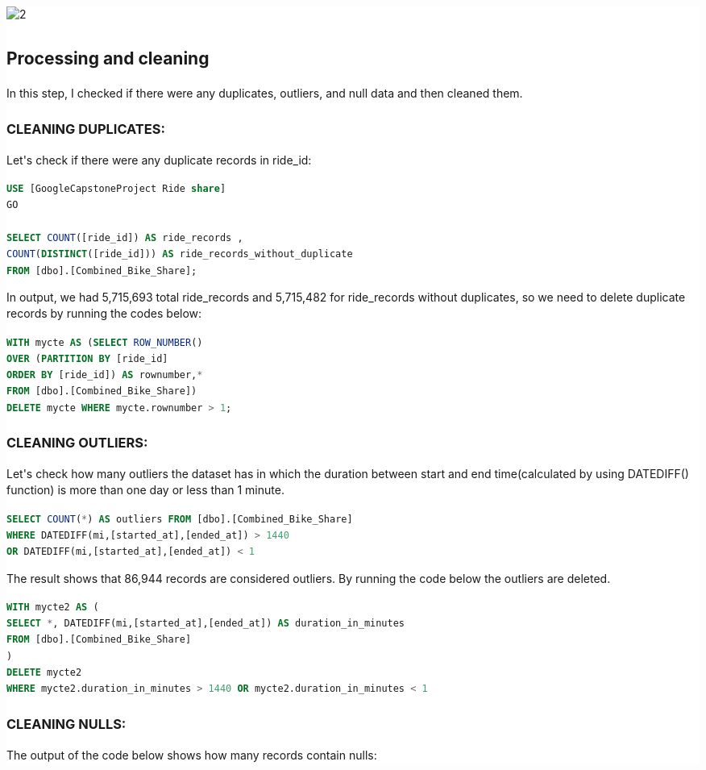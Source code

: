 ![2](https://github.com/user-attachments/assets/4ddf358a-7e43-42d9-81a3-8a7a4b94b82d)


## Processing and cleaning

In this step, I checked if there were any duplicates, outliers, and null data and then cleaned them.

### CLEANING DUPLICATES:

Let's check if there were any duplicate records in ride_id:

```SQL
USE [GoogleCapstoneProject Ride share]
GO

SELECT COUNT([ride_id]) AS ride_records ,
COUNT(DISTINCT([ride_id])) AS ride_records_without_duplicate 
FROM [dbo].[Combined_Bike_Share];
```
In output, we had 5,715,693 total ride_records and 5,715,482 for ride_records without duplicates, so we need to delete duplicate records by running the codes below:

```SQL
WITH mycte AS (SELECT ROW_NUMBER()
OVER (PARTITION BY [ride_id] 
ORDER BY [ride_id]) AS rownumber,* 
FROM [dbo].[Combined_Bike_Share])
DELETE mycte WHERE mycte.rownumber > 1;
```
### CLEANING OUTLIERS:

Let's check how many outliers the dataset has in which the duration between start and end time(calculated by using DATEDIFF() function) is more than one day or less than 1 minute.

```SQL
SELECT COUNT(*) AS outliers FROM [dbo].[Combined_Bike_Share]
WHERE DATEDIFF(mi,[started_at],[ended_at]) > 1440 
OR DATEDIFF(mi,[started_at],[ended_at]) < 1
```
The result shows that 86,944 records are considered outliers. By running the code below the outliers are deleted. 

```SQL
WITH mycte2 AS (
SELECT *, DATEDIFF(mi,[started_at],[ended_at]) AS duration_in_minutes
FROM [dbo].[Combined_Bike_Share]
)
DELETE mycte2 
WHERE mycte2.duration_in_minutes > 1440 OR mycte2.duration_in_minutes < 1
```
### CLEANING NULLS:

The output of the code below shows how many records contain nulls:
